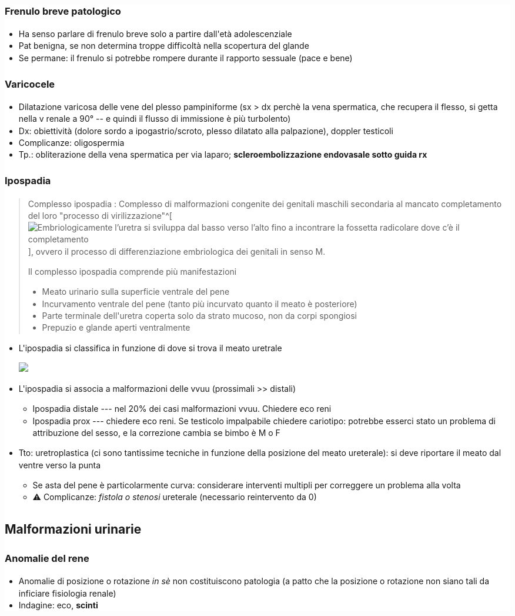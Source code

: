 ### Frenulo breve patologico
* Ha senso parlare di frenulo breve solo a partire dall'età adolescenziale
* Pat benigna, se non determina troppe difficoltà nella scopertura del glande
* Se permane: il frenulo si potrebbe rompere durante il rapporto sessuale (pace e bene)

### Varicocele
* Dilatazione varicosa delle vene del plesso pampiniforme (sx > dx perchè la vena spermatica, che recupera il flesso, si getta nella v renale a 90° -- e quindi il flusso di immissione è più turbolento)
* Dx: obiettività (dolore sordo a ipogastrio/scroto, plesso dilatato alla palpazione), doppler testicoli
* Complicanze: oligospermia
* Tp.: obliterazione della vena spermatica per via laparo; __scleroembolizzazione endovasale sotto guida rx__

### Ipospadia
> Complesso ipospadia
>: Complesso di malformazioni congenite dei genitali maschili secondaria al mancato completamento del loro "processo di virilizzazione"^[![Embriologicamente l’uretra si sviluppa dal basso verso l’alto fino a incontrare la fossetta radicolare dove c’è il completamento](img/virilizzazione.png)], ovvero il processo di differenziazione embriologica dei genitali in senso M.
>
>	Il complesso ipospadia comprende più manifestazioni
>
>	* Meato urinario sulla superficie ventrale del pene
>	* Incurvamento ventrale del pene (tanto più incurvato quanto il meato è posteriore)
>	* Parte terminale dell'uretra coperta solo da strato mucoso, non da corpi spongiosi
>	* Prepuzio e glande aperti ventralmente

* L'ipospadia si classifica in funzione di dove si trova il meato uretrale

	![](img/IPOSPADIA.png)
* L'ipospadia si associa a malformazioni delle vvuu (prossimali >> distali)
	* Ipospadia distale --- nel 20% dei casi malformazioni vvuu. Chiedere eco reni
	* Ipospadia prox --- chiedere eco reni. Se testicolo impalpabile chiedere cariotipo: potrebbe esserci stato un problema di attribuzione del sesso, e la correzione cambia se bimbo è M o F
* Tto: uretroplastica (ci sono tantissime tecniche in funzione della posizione del meato ureterale): si deve riportare il meato dal ventre verso la punta
	* Se asta del pene è particolarmente curva: considerare interventi multipli per correggere un problema alla volta
	* ⚠ Complicanze: _fistola o stenosi_ ureterale (necessario reintervento da 0)

## Malformazioni urinarie

### Anomalie del rene

* Anomalie di posizione o rotazione _in sè_ non costituiscono patologia (a patto che la posizione o rotazione non siano tali da inficiare fisiologia renale)
* Indagine: eco, __scinti__
